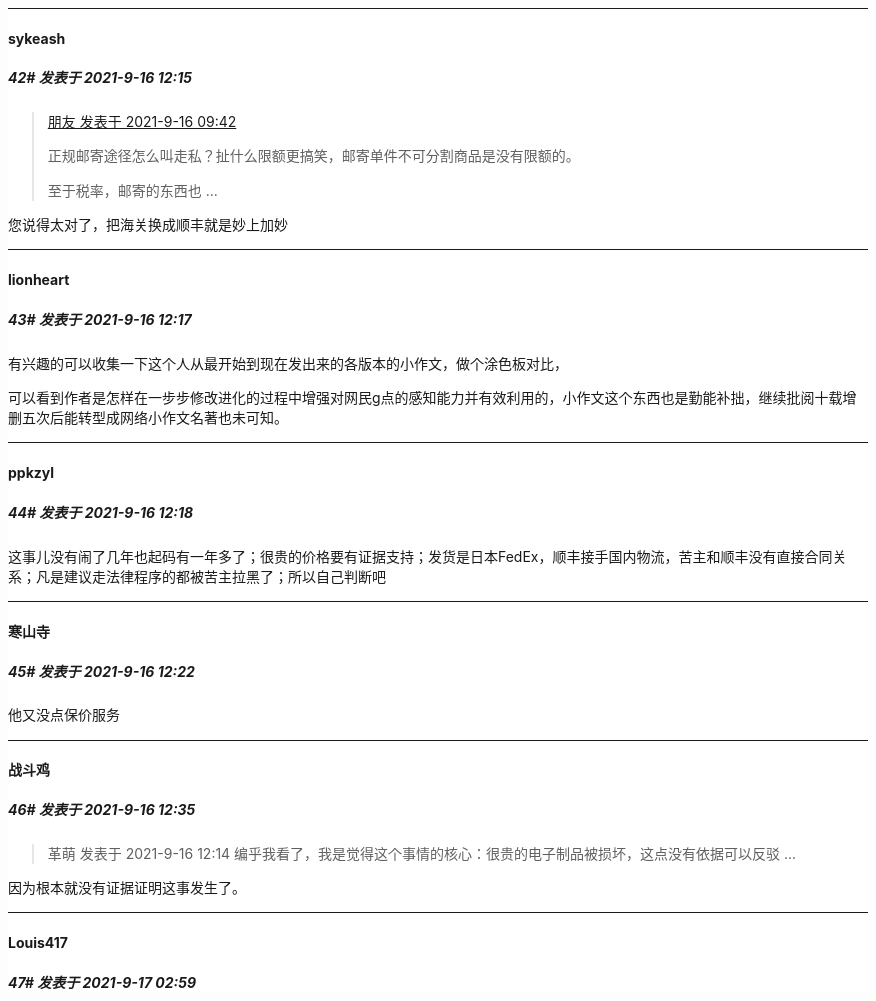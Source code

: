 
*****

####  sykeash  
##### 42#       发表于 2021-9-16 12:15


<blockquote><a href="httphttps://bbs.saraba1st.com/2b/forum.php?mod=redirect&amp;goto=findpost&amp;pid=52769668&amp;ptid=2026749" target="_blank">朋友 发表于 2021-9-16 09:42</a>

正规邮寄途径怎么叫走私？扯什么限额更搞笑，邮寄单件不可分割商品是没有限额的。

至于税率，邮寄的东西也 ...</blockquote>
您说得太对了，把海关换成顺丰就是妙上加妙


*****

####  lionheart  
##### 43#       发表于 2021-9-16 12:17


有兴趣的可以收集一下这个人从最开始到现在发出来的各版本的小作文，做个涂色板对比，


可以看到作者是怎样在一步步修改进化的过程中增强对网民g点的感知能力并有效利用的，小作文这个东西也是勤能补拙，继续批阅十载增删五次后能转型成网络小作文名著也未可知。


*****

####  ppkzyl  
##### 44#       发表于 2021-9-16 12:18


这事儿没有闹了几年也起码有一年多了；很贵的价格要有证据支持；发货是日本FedEx，顺丰接手国内物流，苦主和顺丰没有直接合同关系；凡是建议走法律程序的都被苦主拉黑了；所以自己判断吧


*****

####  寒山寺  
##### 45#       发表于 2021-9-16 12:22


他又没点保价服务


*****

####  战斗鸡  
##### 46#       发表于 2021-9-16 12:35


<blockquote>革萌 发表于 2021-9-16 12:14
编乎我看了，我是觉得这个事情的核心：很贵的电子制品被损坏，这点没有依据可以反驳 ...</blockquote>
因为根本就没有证据证明这事发生了。


*****

####  Louis417  
##### 47#       发表于 2021-9-17 02:59

